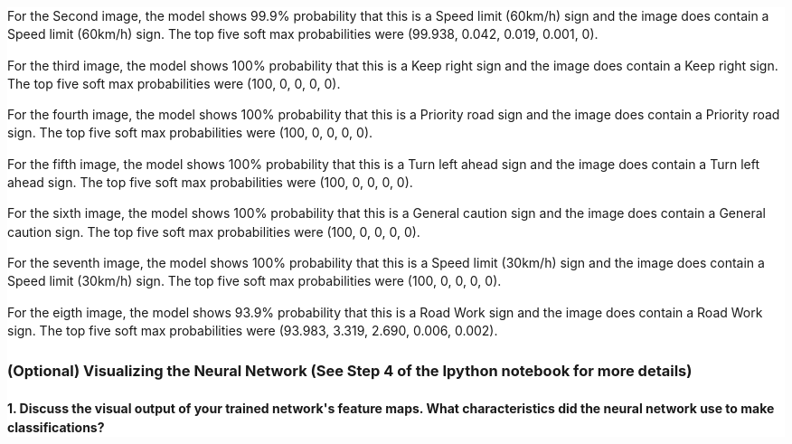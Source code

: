 For the Second image, the model shows 99.9% probability that this is a Speed limit (60km/h) sign and the image does contain a Speed limit (60km/h) sign. The top five soft max probabilities were (99.938, 0.042, 0.019, 0.001, 0).

For the third image, the model shows 100% probability that this is a Keep right sign and the image does contain a Keep right sign. The top five soft max probabilities were (100, 0, 0, 0, 0).

For the fourth image, the model shows 100% probability that this is a Priority road sign and the image does contain a Priority road sign. The top five soft max probabilities were (100, 0, 0, 0, 0).

For the fifth image, the model shows 100% probability that this is a Turn left ahead sign and the image does contain a Turn left ahead sign. The top five soft max probabilities were (100, 0, 0, 0, 0).

For the sixth image, the model shows 100% probability that this is a General caution sign and the image does contain a General caution sign. The top five soft max probabilities were (100, 0, 0, 0, 0).
 
For the seventh image, the model shows 100% probability that this is a Speed limit (30km/h) sign and the image does contain a Speed limit (30km/h) sign. The top five soft max probabilities were (100, 0, 0, 0, 0).

For the eigth image, the model shows 93.9% probability that this is a Road Work sign and the image does contain a Road Work sign. The top five soft max probabilities were (93.983, 3.319, 2.690, 0.006, 0.002).

### (Optional) Visualizing the Neural Network (See Step 4 of the Ipython notebook for more details)
#### 1. Discuss the visual output of your trained network's feature maps. What characteristics did the neural network use to make classifications?